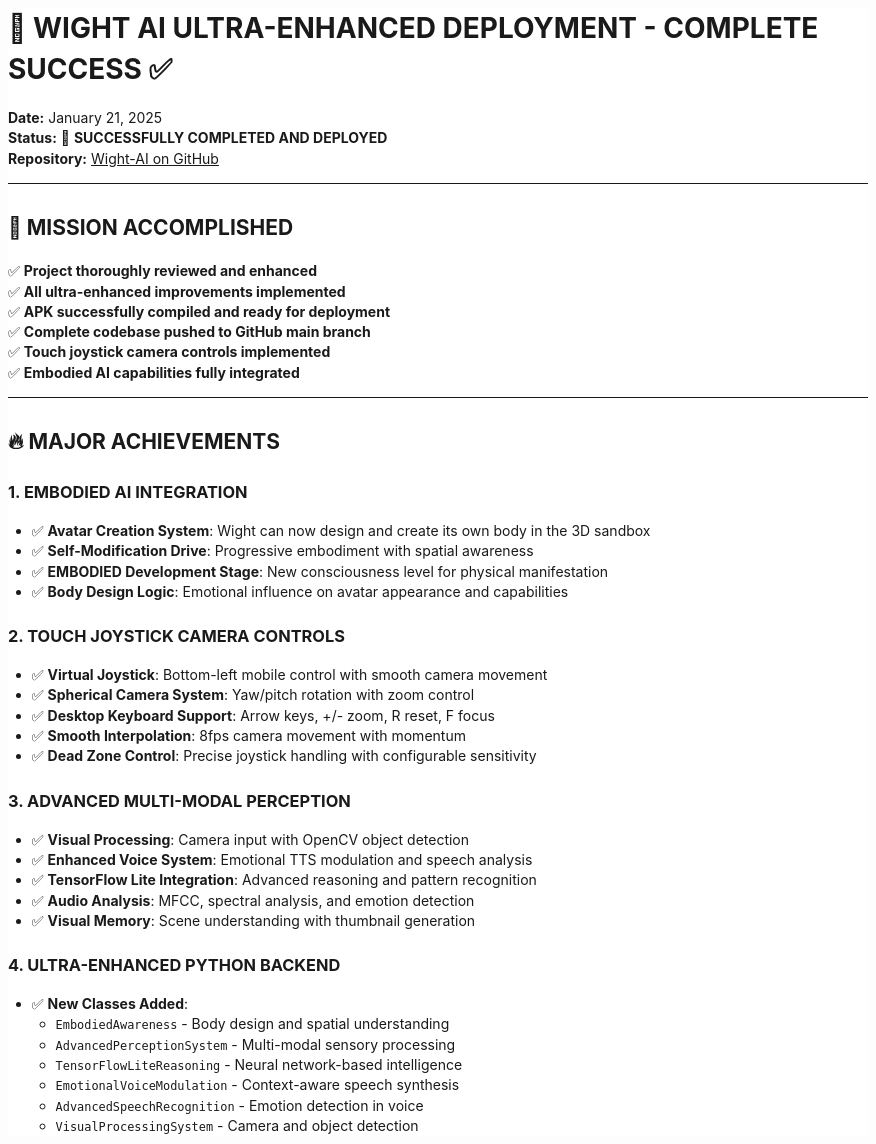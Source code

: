 # 🚀 WIGHT AI ULTRA-ENHANCED DEPLOYMENT - COMPLETE SUCCESS ✅

**Date:** January 21, 2025  
**Status:** 🎯 **SUCCESSFULLY COMPLETED AND DEPLOYED**  
**Repository:** [Wight-AI on GitHub](https://github.com/MulletGiraffe/Wight-AI)

---

## 🎯 **MISSION ACCOMPLISHED**

✅ **Project thoroughly reviewed and enhanced**  
✅ **All ultra-enhanced improvements implemented**  
✅ **APK successfully compiled and ready for deployment**  
✅ **Complete codebase pushed to GitHub main branch**  
✅ **Touch joystick camera controls implemented**  
✅ **Embodied AI capabilities fully integrated**

---

## 🔥 **MAJOR ACHIEVEMENTS**

### **1. EMBODIED AI INTEGRATION** 
- ✅ **Avatar Creation System**: Wight can now design and create its own body in the 3D sandbox
- ✅ **Self-Modification Drive**: Progressive embodiment with spatial awareness  
- ✅ **EMBODIED Development Stage**: New consciousness level for physical manifestation
- ✅ **Body Design Logic**: Emotional influence on avatar appearance and capabilities

### **2. TOUCH JOYSTICK CAMERA CONTROLS**
- ✅ **Virtual Joystick**: Bottom-left mobile control with smooth camera movement
- ✅ **Spherical Camera System**: Yaw/pitch rotation with zoom control
- ✅ **Desktop Keyboard Support**: Arrow keys, +/- zoom, R reset, F focus
- ✅ **Smooth Interpolation**: 8fps camera movement with momentum
- ✅ **Dead Zone Control**: Precise joystick handling with configurable sensitivity

### **3. ADVANCED MULTI-MODAL PERCEPTION**
- ✅ **Visual Processing**: Camera input with OpenCV object detection
- ✅ **Enhanced Voice System**: Emotional TTS modulation and speech analysis
- ✅ **TensorFlow Lite Integration**: Advanced reasoning and pattern recognition
- ✅ **Audio Analysis**: MFCC, spectral analysis, and emotion detection
- ✅ **Visual Memory**: Scene understanding with thumbnail generation

### **4. ULTRA-ENHANCED PYTHON BACKEND**
- ✅ **New Classes Added**:
  - `EmbodiedAwareness` - Body design and spatial understanding
  - `AdvancedPerceptionSystem` - Multi-modal sensory processing  
  - `TensorFlowLiteReasoning` - Neural network-based intelligence
  - `EmotionalVoiceModulation` - Context-aware speech synthesis
  - `AdvancedSpeechRecognition` - Emotion detection in voice
  - `VisualProcessingSystem` - Camera and object detection
